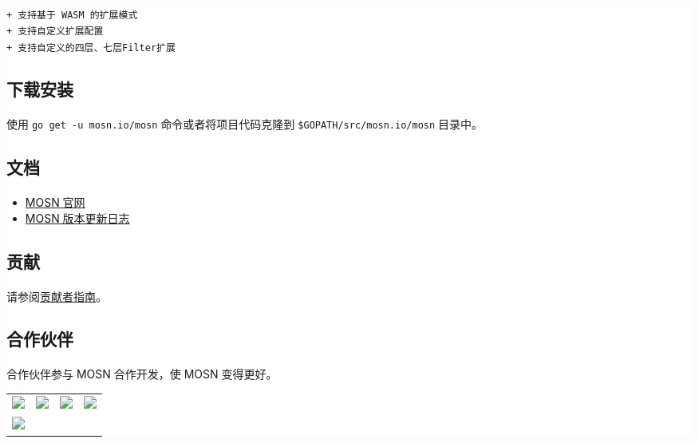     + 支持基于 WASM 的扩展模式
    + 支持自定义扩展配置
    + 支持自定义的四层、七层Filter扩展



## 下载安装

使用 `go get -u mosn.io/mosn` 命令或者将项目代码克隆到 `$GOPATH/src/mosn.io/mosn` 目录中。

## 文档

- [MOSN 官网](https://mosn.io/zh)
- [MOSN 版本更新日志](CHANGELOG_ZH.md)

## 贡献

请参阅[贡献者指南](CONTRIBUTING_ZH.md)。

## 合作伙伴

合作伙伴参与 MOSN 合作开发，使 MOSN 变得更好。

<div>
<table>
  <tbody>
  <tr></tr>
    <tr>
      <td align="center"  valign="middle">
        <a href="https://www.antfin.com" target="_blank">
          <img width="222px"  src="https://mosn.io/images/community/ant.png">
        </a>
      </td>
      <td align="center"  valign="middle">
        <a href="https://www.aliyun.com" target="_blank">
          <img width="222px"  src="https://mosn.io/images/community/aliyun.png">
        </a>
      </td>
      <td align="center" valign="middle">
        <a href="https://www.zhipin.com" target="_blank">
          <img width="222px"  src="https://mosn.io/images/community/bosszhipin.png">
        </a>
      </td>
      <td align="center" valign="middle">
        <a href="https://www.dmall.com" target="_blank">
          <img width="222px"  src="https://mosn.io/images/community/duodian.png">
        </a>
      </td>
      </tr><tr></tr>
      <tr>
      <td align="center" valign="middle">
        <a href="https://www.kanzhun.com" target="_blank">
          <img width="222px"  src="https://mosn.io/images/community/kanzhun.png">
        </a>
      </td>
    </tr>
    <tr></tr>
  </tbody>
</table>
</div>
